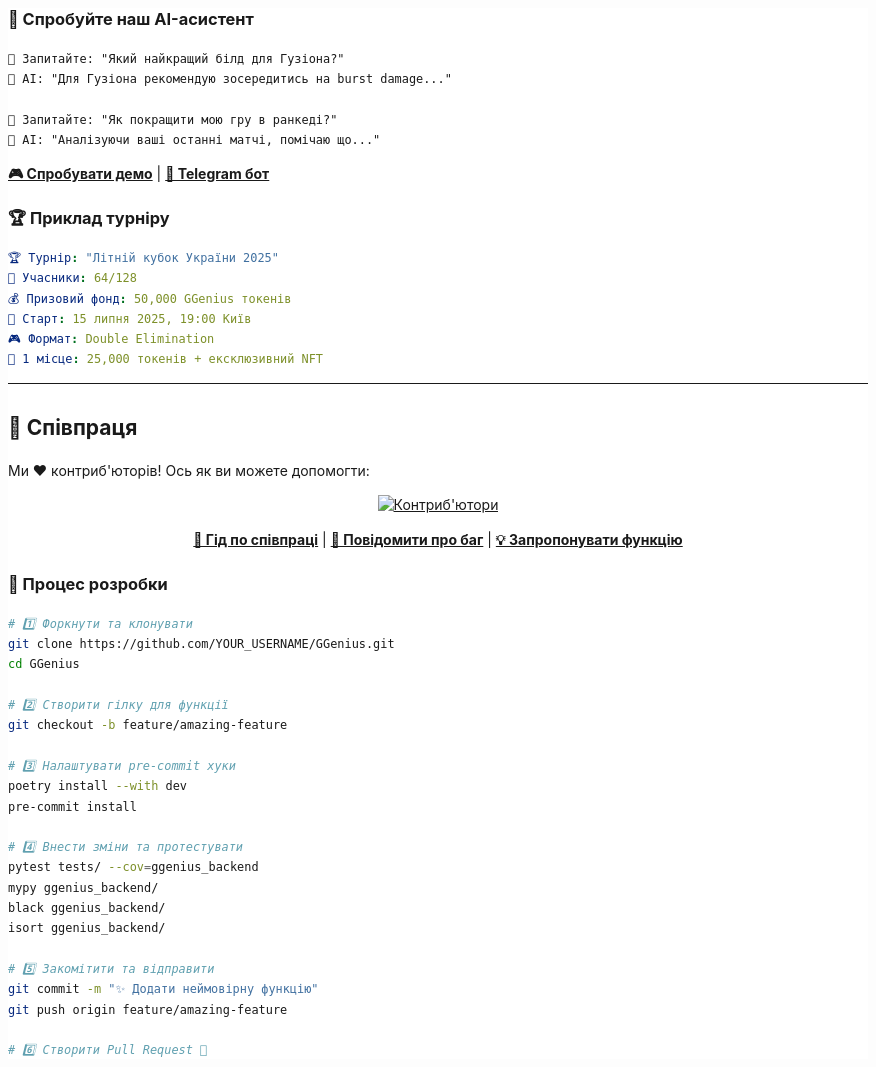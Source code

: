 ### 🤖 Спробуйте наш AI-асистент

```
💬 Запитайте: "Який найкращий білд для Гузіона?"
🤖 AI: "Для Гузіона рекомендую зосередитись на burst damage..."

💬 Запитайте: "Як покращити мою гру в ранкеді?"
🤖 AI: "Аналізуючи ваші останні матчі, помічаю що..."
```

**[🎮 Спробувати демо](https://demo.ggenius.gg)** | **[📱 Telegram бот](https://t.me/GGeniusUABot)**

### 🏆 Приклад турніру

```yaml
🏆 Турнір: "Літній кубок України 2025"
👥 Учасники: 64/128
💰 Призовий фонд: 50,000 GGenius токенів
📅 Старт: 15 липня 2025, 19:00 Київ
🎮 Формат: Double Elimination
🏅 1 місце: 25,000 токенів + ексклюзивний NFT
```

</div>

---

## 🤝 Співпраця

Ми ❤️ контриб'юторів! Ось як ви можете допомогти:

<div align="center">

[![Контриб'ютори](https://contrib.rocks/image?repo=MLBB-BOSS/GGenius)](https://github.com/MLBB-BOSS/GGenius/graphs/contributors)

**[🚀 Гід по співпраці](CONTRIBUTING.md)** | **[🐛 Повідомити про баг](https://github.com/MLBB-BOSS/GGenius/issues)** | **[💡 Запропонувати функцію](https://github.com/MLBB-BOSS/GGenius/issues)**

</div>

### 🎯 Процес розробки

```bash
# 1️⃣ Форкнути та клонувати
git clone https://github.com/YOUR_USERNAME/GGenius.git
cd GGenius

# 2️⃣ Створити гілку для функції
git checkout -b feature/amazing-feature

# 3️⃣ Налаштувати pre-commit хуки
poetry install --with dev
pre-commit install

# 4️⃣ Внести зміни та протестувати
pytest tests/ --cov=ggenius_backend
mypy ggenius_backend/
black ggenius_backend/
isort ggenius_backend/

# 5️⃣ Закомітити та відправити
git commit -m "✨ Додати неймовірну функцію"
git push origin feature/amazing-feature

# 6️⃣ Створити Pull Request 🎉
```
